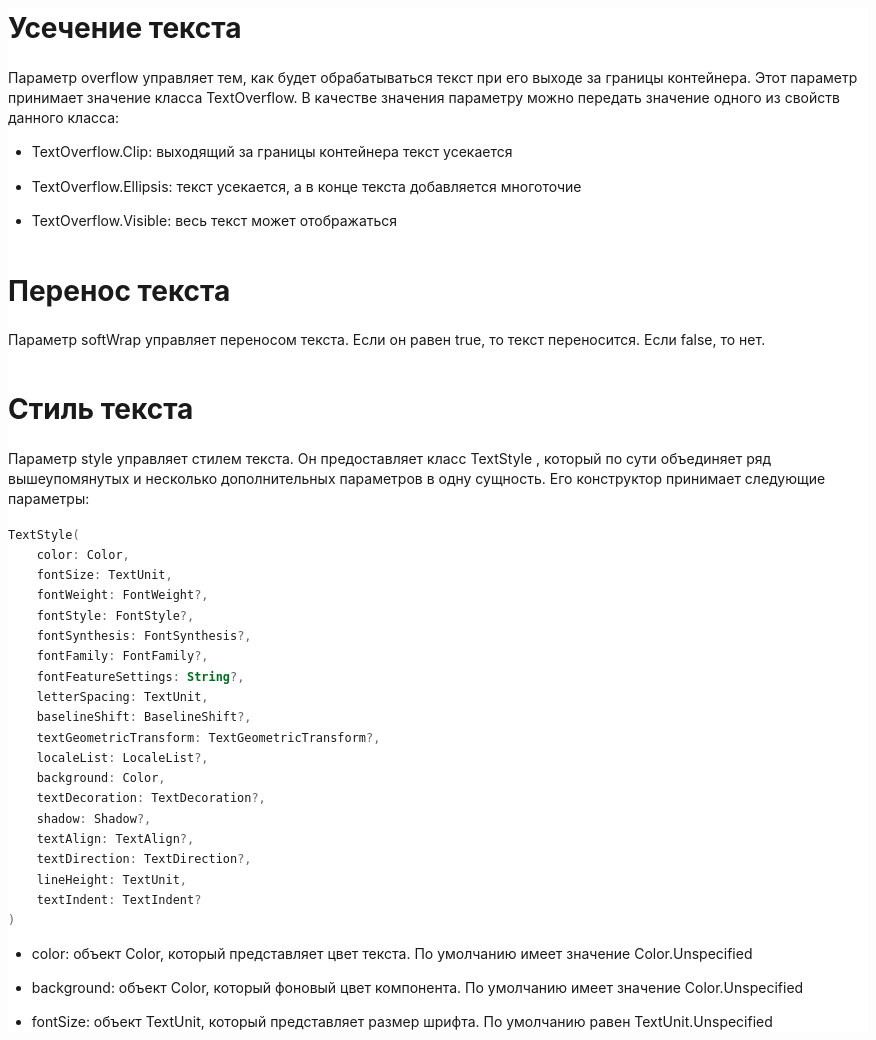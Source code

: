 # Усечение текста
Параметр overflow управляет тем, как будет обрабатываться текст при его выходе за границы контейнера. Этот параметр принимает значение класса TextOverflow. В качестве значения параметру можно передать значение одного из свойств данного класса:

- TextOverflow.Clip: выходящий за границы контейнера текст усекается

- TextOverflow.Ellipsis: текст усекается, а в конце текста добавляется многоточие

- TextOverflow.Visible: весь текст может отображаться

# Перенос текста
Параметр softWrap управляет переносом текста. Если он равен true, то текст переносится. Если false, то нет.

# Стиль текста
Параметр style управляет стилем текста. Он предоставляет класс TextStyle , который по сути объединяет ряд вышеупомянутых и несколько дополнительных параметров в одну сущность. Его конструктор принимает следующие параметры:

```kotlin
TextStyle(
    color: Color,
    fontSize: TextUnit,
    fontWeight: FontWeight?,
    fontStyle: FontStyle?,
    fontSynthesis: FontSynthesis?,
    fontFamily: FontFamily?,
    fontFeatureSettings: String?,
    letterSpacing: TextUnit,
    baselineShift: BaselineShift?,
    textGeometricTransform: TextGeometricTransform?,
    localeList: LocaleList?,
    background: Color,
    textDecoration: TextDecoration?,
    shadow: Shadow?,
    textAlign: TextAlign?,
    textDirection: TextDirection?,
    lineHeight: TextUnit,
    textIndent: TextIndent?
)
```

- color: объект Color, который представляет цвет текста. По умолчанию имеет значение Color.Unspecified

- background: объект Color, который фоновый цвет компонента. По умолчанию имеет значение Color.Unspecified

- fontSize: объект TextUnit, который представляет размер шрифта. По умолчанию равен TextUnit.Unspecified
